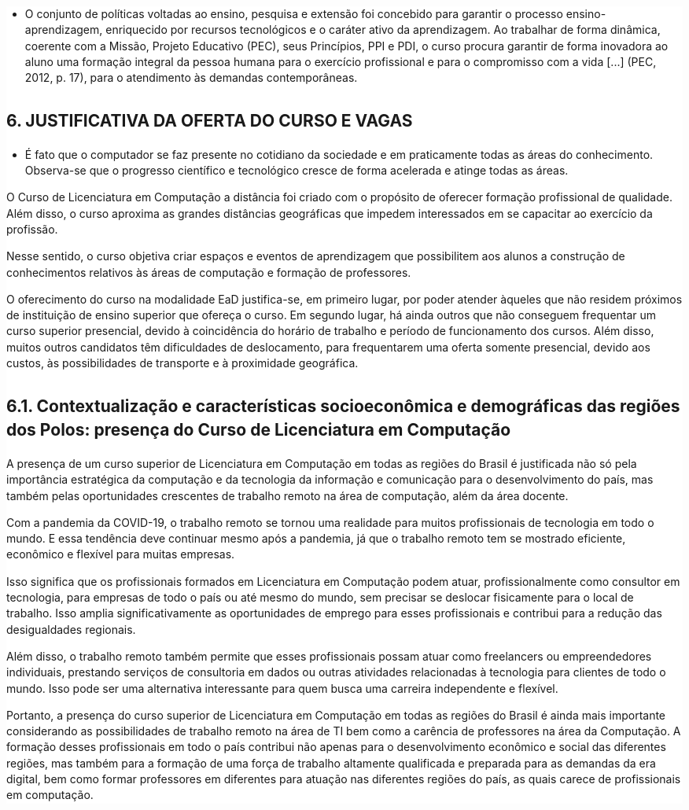 - O conjunto de políticas voltadas ao ensino, pesquisa e extensão foi concebido para garantir o processo ensino-aprendizagem, enriquecido por recursos tecnológicos e o caráter ativo da aprendizagem. Ao trabalhar de forma dinâmica, coerente com a Missão, Projeto Educativo (PEC), seus Princípios, PPI e PDI, o curso procura garantir de forma inovadora ao aluno uma formação integral da pessoa humana para o exercício profissional e para o compromisso com a vida [...] (PEC, 2012, p. 17), para o atendimento às demandas contemporâneas.

## 6. JUSTIFICATIVA DA OFERTA DO CURSO E VAGAS

- É fato que o computador se faz presente no cotidiano da sociedade e em praticamente todas as áreas do conhecimento. Observa-se que o progresso científico e tecnológico cresce de forma acelerada e atinge todas as áreas.

O Curso de Licenciatura em Computação a distância foi criado com o propósito de oferecer formação profissional de qualidade. Além disso, o curso aproxima as grandes distâncias geográficas que impedem interessados em se capacitar ao exercício da profissão.

Nesse sentido, o curso objetiva criar espaços e eventos de aprendizagem que possibilitem aos alunos a construção de conhecimentos relativos às áreas de computação e formação de professores.

O oferecimento do curso na modalidade EaD justifica-se, em primeiro lugar, por poder atender àqueles que não residem próximos de instituição de ensino superior que ofereça o curso. Em segundo lugar, há ainda outros que não conseguem frequentar um curso superior presencial, devido à coincidência do horário de trabalho e período de funcionamento dos cursos. Além disso, muitos outros candidatos têm dificuldades de deslocamento, para frequentarem uma oferta somente presencial, devido aos custos, às possibilidades de transporte e à proximidade geográfica.

## 6.1. Contextualização e características socioeconômica e demográficas das regiões dos Polos: presença do Curso de Licenciatura em Computação

A presença de um curso superior de Licenciatura em Computação em todas as regiões do Brasil é justificada não só pela importância estratégica da computação e da tecnologia da informação e comunicação para o desenvolvimento do país, mas também pelas oportunidades crescentes de trabalho remoto na área de computação, além da área docente.

Com a pandemia da COVID-19, o trabalho remoto se tornou uma realidade para muitos profissionais de tecnologia em todo o mundo. E essa tendência deve continuar mesmo após a pandemia, já que o trabalho remoto tem se mostrado eficiente, econômico e flexível para muitas empresas.

Isso significa que os profissionais formados em Licenciatura em Computação podem atuar, profissionalmente como consultor em tecnologia, para empresas de todo o país ou até mesmo do mundo, sem precisar se deslocar fisicamente para o local de trabalho. Isso amplia significativamente as oportunidades de emprego para esses profissionais e contribui para a redução das desigualdades regionais.

Além disso, o trabalho remoto também permite que esses profissionais possam atuar como freelancers ou empreendedores individuais, prestando serviços de consultoria em dados ou outras atividades relacionadas à tecnologia para clientes de todo o mundo. Isso pode ser uma alternativa interessante para quem busca uma carreira independente e flexível.

Portanto, a presença do curso superior de Licenciatura em Computação em todas as regiões do Brasil é ainda mais importante considerando as possibilidades de trabalho remoto na área de TI bem como a carência de professores na área da Computação. A formação desses profissionais em todo o país contribui não apenas para o desenvolvimento econômico e social das diferentes regiões, mas também para a formação de uma força de trabalho altamente qualificada e preparada para as demandas da era digital, bem como formar professores em diferentes para atuação nas diferentes regiões do país, as quais carece de profissionais em computação.
